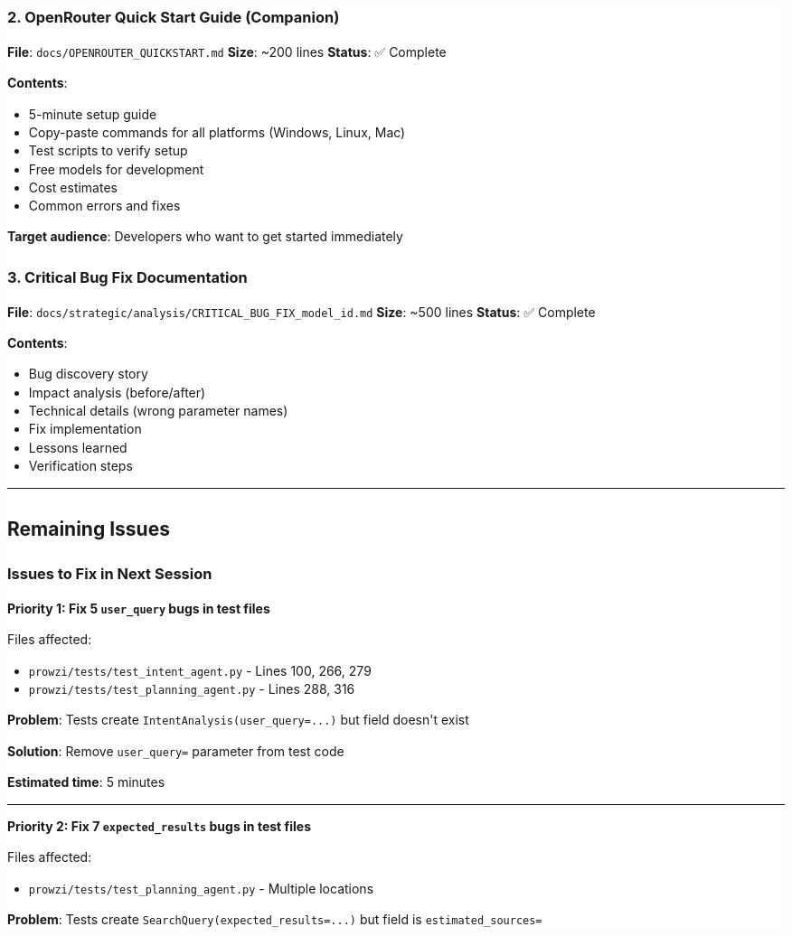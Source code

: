 ### 2. OpenRouter Quick Start Guide (Companion)

**File**: `docs/OPENROUTER_QUICKSTART.md`
**Size**: ~200 lines
**Status**: ✅ Complete

**Contents**:
- 5-minute setup guide
- Copy-paste commands for all platforms (Windows, Linux, Mac)
- Test scripts to verify setup
- Free models for development
- Cost estimates
- Common errors and fixes

**Target audience**: Developers who want to get started immediately

### 3. Critical Bug Fix Documentation

**File**: `docs/strategic/analysis/CRITICAL_BUG_FIX_model_id.md`
**Size**: ~500 lines
**Status**: ✅ Complete

**Contents**:
- Bug discovery story
- Impact analysis (before/after)
- Technical details (wrong parameter names)
- Fix implementation
- Lessons learned
- Verification steps

---

## Remaining Issues

### Issues to Fix in Next Session

**Priority 1: Fix 5 `user_query` bugs in test files**

Files affected:
- `prowzi/tests/test_intent_agent.py` - Lines 100, 266, 279
- `prowzi/tests/test_planning_agent.py` - Lines 288, 316

**Problem**: Tests create `IntentAnalysis(user_query=...)` but field doesn't exist

**Solution**: Remove `user_query=` parameter from test code

**Estimated time**: 5 minutes

---

**Priority 2: Fix 7 `expected_results` bugs in test files**

Files affected:
- `prowzi/tests/test_planning_agent.py` - Multiple locations

**Problem**: Tests create `SearchQuery(expected_results=...)` but field is `estimated_sources=`
